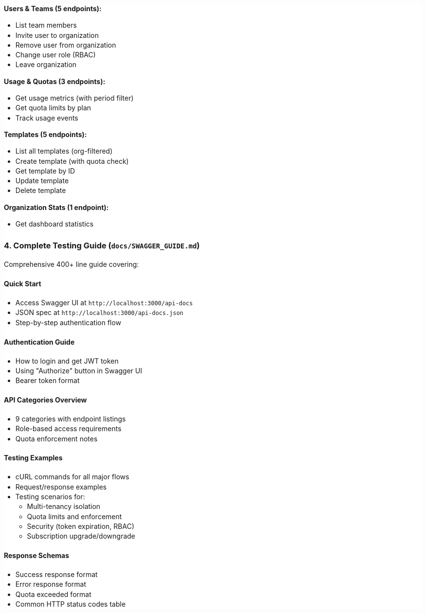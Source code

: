 **Users & Teams (5 endpoints):**
- List team members
- Invite user to organization
- Remove user from organization
- Change user role (RBAC)
- Leave organization

**Usage & Quotas (3 endpoints):**
- Get usage metrics (with period filter)
- Get quota limits by plan
- Track usage events

**Templates (5 endpoints):**
- List all templates (org-filtered)
- Create template (with quota check)
- Get template by ID
- Update template
- Delete template

**Organization Stats (1 endpoint):**
- Get dashboard statistics

### 4. **Complete Testing Guide** (`docs/SWAGGER_GUIDE.md`)

Comprehensive 400+ line guide covering:

#### **Quick Start**
- Access Swagger UI at `http://localhost:3000/api-docs`
- JSON spec at `http://localhost:3000/api-docs.json`
- Step-by-step authentication flow

#### **Authentication Guide**
- How to login and get JWT token
- Using "Authorize" button in Swagger UI
- Bearer token format

#### **API Categories Overview**
- 9 categories with endpoint listings
- Role-based access requirements
- Quota enforcement notes

#### **Testing Examples**
- cURL commands for all major flows
- Request/response examples
- Testing scenarios for:
  * Multi-tenancy isolation
  * Quota limits and enforcement
  * Security (token expiration, RBAC)
  * Subscription upgrade/downgrade

#### **Response Schemas**
- Success response format
- Error response format
- Quota exceeded format
- Common HTTP status codes table
